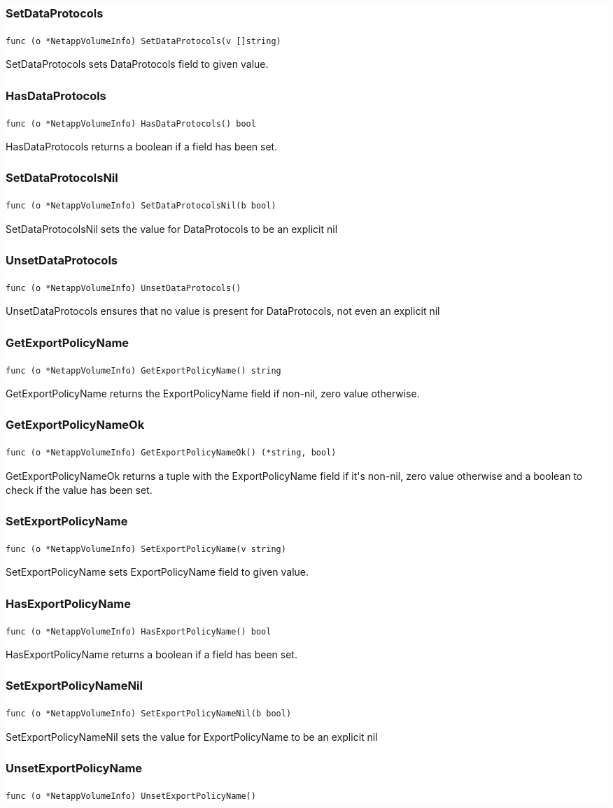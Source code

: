 ### SetDataProtocols

`func (o *NetappVolumeInfo) SetDataProtocols(v []string)`

SetDataProtocols sets DataProtocols field to given value.

### HasDataProtocols

`func (o *NetappVolumeInfo) HasDataProtocols() bool`

HasDataProtocols returns a boolean if a field has been set.

### SetDataProtocolsNil

`func (o *NetappVolumeInfo) SetDataProtocolsNil(b bool)`

 SetDataProtocolsNil sets the value for DataProtocols to be an explicit nil

### UnsetDataProtocols
`func (o *NetappVolumeInfo) UnsetDataProtocols()`

UnsetDataProtocols ensures that no value is present for DataProtocols, not even an explicit nil
### GetExportPolicyName

`func (o *NetappVolumeInfo) GetExportPolicyName() string`

GetExportPolicyName returns the ExportPolicyName field if non-nil, zero value otherwise.

### GetExportPolicyNameOk

`func (o *NetappVolumeInfo) GetExportPolicyNameOk() (*string, bool)`

GetExportPolicyNameOk returns a tuple with the ExportPolicyName field if it's non-nil, zero value otherwise
and a boolean to check if the value has been set.

### SetExportPolicyName

`func (o *NetappVolumeInfo) SetExportPolicyName(v string)`

SetExportPolicyName sets ExportPolicyName field to given value.

### HasExportPolicyName

`func (o *NetappVolumeInfo) HasExportPolicyName() bool`

HasExportPolicyName returns a boolean if a field has been set.

### SetExportPolicyNameNil

`func (o *NetappVolumeInfo) SetExportPolicyNameNil(b bool)`

 SetExportPolicyNameNil sets the value for ExportPolicyName to be an explicit nil

### UnsetExportPolicyName
`func (o *NetappVolumeInfo) UnsetExportPolicyName()`

